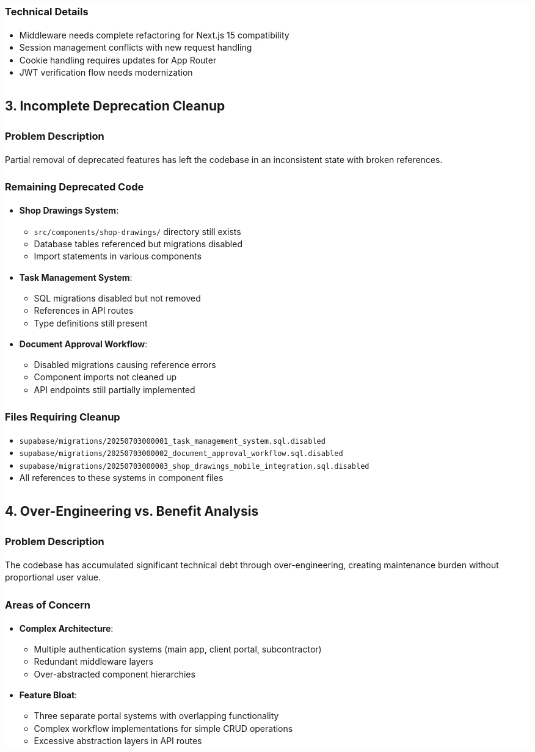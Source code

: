 ### Technical Details
- Middleware needs complete refactoring for Next.js 15 compatibility
- Session management conflicts with new request handling
- Cookie handling requires updates for App Router
- JWT verification flow needs modernization

## 3. Incomplete Deprecation Cleanup

### Problem Description
Partial removal of deprecated features has left the codebase in an inconsistent state with broken references.

### Remaining Deprecated Code
- **Shop Drawings System**:
  - `src/components/shop-drawings/` directory still exists
  - Database tables referenced but migrations disabled
  - Import statements in various components

- **Task Management System**:
  - SQL migrations disabled but not removed
  - References in API routes
  - Type definitions still present

- **Document Approval Workflow**:
  - Disabled migrations causing reference errors
  - Component imports not cleaned up
  - API endpoints still partially implemented

### Files Requiring Cleanup
- `supabase/migrations/20250703000001_task_management_system.sql.disabled`
- `supabase/migrations/20250703000002_document_approval_workflow.sql.disabled`
- `supabase/migrations/20250703000003_shop_drawings_mobile_integration.sql.disabled`
- All references to these systems in component files

## 4. Over-Engineering vs. Benefit Analysis

### Problem Description
The codebase has accumulated significant technical debt through over-engineering, creating maintenance burden without proportional user value.

### Areas of Concern
- **Complex Architecture**:
  - Multiple authentication systems (main app, client portal, subcontractor)
  - Redundant middleware layers
  - Over-abstracted component hierarchies

- **Feature Bloat**:
  - Three separate portal systems with overlapping functionality
  - Complex workflow implementations for simple CRUD operations
  - Excessive abstraction layers in API routes
